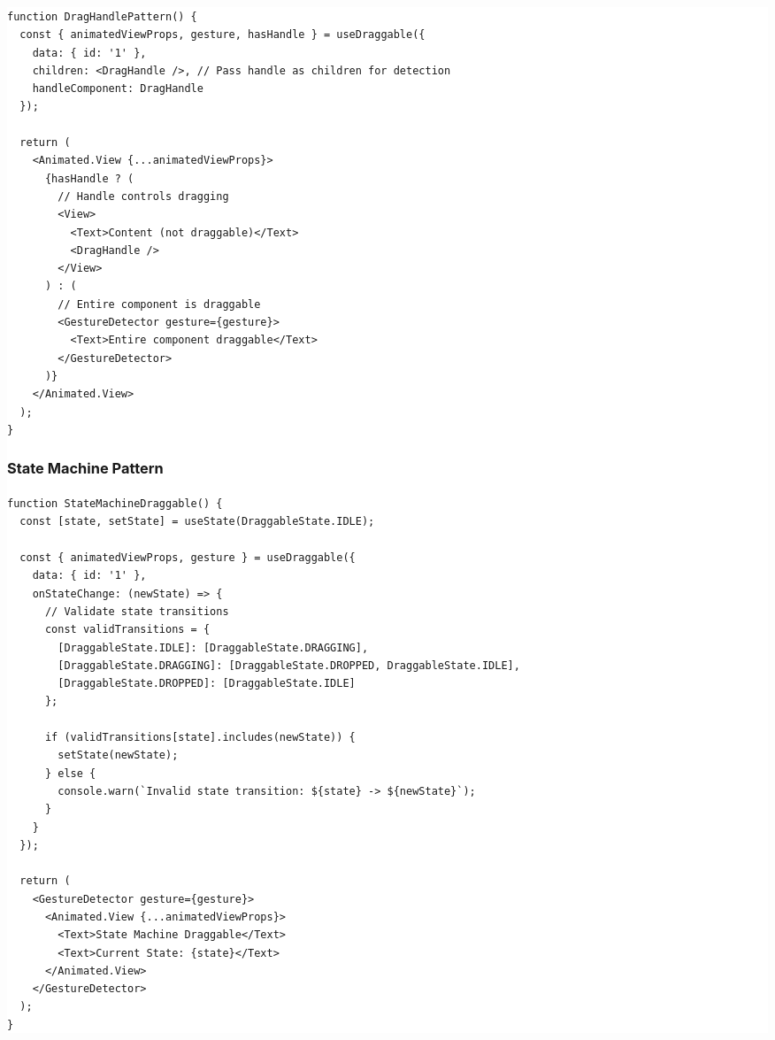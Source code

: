 ```tsx
function DragHandlePattern() {
  const { animatedViewProps, gesture, hasHandle } = useDraggable({
    data: { id: '1' },
    children: <DragHandle />, // Pass handle as children for detection
    handleComponent: DragHandle
  });

  return (
    <Animated.View {...animatedViewProps}>
      {hasHandle ? (
        // Handle controls dragging
        <View>
          <Text>Content (not draggable)</Text>
          <DragHandle />
        </View>
      ) : (
        // Entire component is draggable
        <GestureDetector gesture={gesture}>
          <Text>Entire component draggable</Text>
        </GestureDetector>
      )}
    </Animated.View>
  );
}
```

### State Machine Pattern

```tsx
function StateMachineDraggable() {
  const [state, setState] = useState(DraggableState.IDLE);

  const { animatedViewProps, gesture } = useDraggable({
    data: { id: '1' },
    onStateChange: (newState) => {
      // Validate state transitions
      const validTransitions = {
        [DraggableState.IDLE]: [DraggableState.DRAGGING],
        [DraggableState.DRAGGING]: [DraggableState.DROPPED, DraggableState.IDLE],
        [DraggableState.DROPPED]: [DraggableState.IDLE]
      };

      if (validTransitions[state].includes(newState)) {
        setState(newState);
      } else {
        console.warn(`Invalid state transition: ${state} -> ${newState}`);
      }
    }
  });

  return (
    <GestureDetector gesture={gesture}>
      <Animated.View {...animatedViewProps}>
        <Text>State Machine Draggable</Text>
        <Text>Current State: {state}</Text>
      </Animated.View>
    </GestureDetector>
  );
}
```
